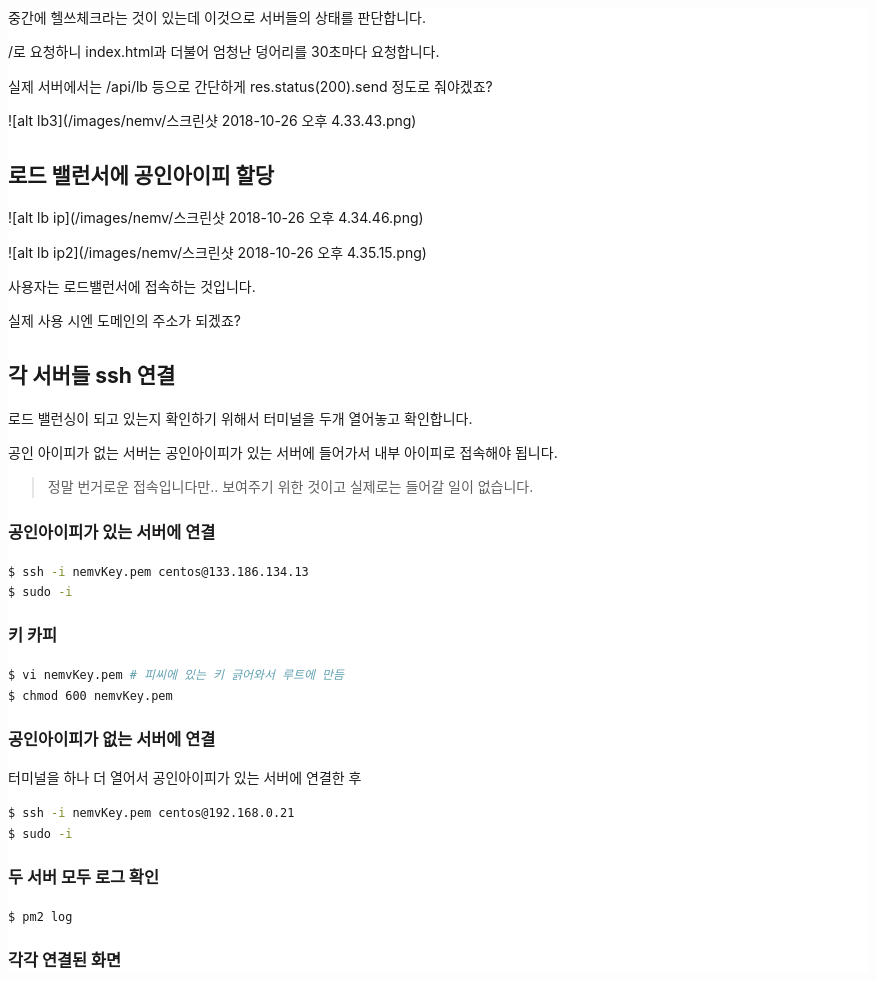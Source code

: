 중간에 헬쓰체크라는 것이 있는데 이것으로 서버들의 상태를 판단합니다.

/로 요청하니 index.html과 더불어 엄청난 덩어리를 30초마다 요청합니다.

실제 서버에서는 /api/lb 등으로 간단하게 res.status(200).send 정도로 줘야겠죠?

![alt lb3](/images/nemv/스크린샷 2018-10-26 오후 4.33.43.png)

## 로드 밸런서에 공인아이피 할당

![alt lb ip](/images/nemv/스크린샷 2018-10-26 오후 4.34.46.png)

![alt lb ip2](/images/nemv/스크린샷 2018-10-26 오후 4.35.15.png)

사용자는 로드밸런서에 접속하는 것입니다.

실제 사용 시엔 도메인의 주소가 되겠죠? 

## 각 서버들 ssh 연결
 
로드 밸런싱이 되고 있는지 확인하기 위해서 터미널을 두개 열어놓고 확인합니다.

공인 아이피가 없는 서버는 공인아이피가 있는 서버에 들어가서 내부 아이피로 접속해야 됩니다.

> 정말 번거로운 접속입니다만.. 보여주기 위한 것이고 실제로는 들어갈 일이 없습니다.

### 공인아이피가 있는 서버에 연결

```bash
$ ssh -i nemvKey.pem centos@133.186.134.13
$ sudo -i
```

### 키 카피

```bash
$ vi nemvKey.pem # 피씨에 있는 키 긁어와서 루트에 만듬
$ chmod 600 nemvKey.pem
```

### 공인아이피가 없는 서버에 연결

터미널을 하나 더 열어서 공인아이피가 있는 서버에 연결한 후

```bash
$ ssh -i nemvKey.pem centos@192.168.0.21
$ sudo -i
```

### 두 서버 모두 로그 확인

```bash
$ pm2 log
```

### 각각 연결된 화면
